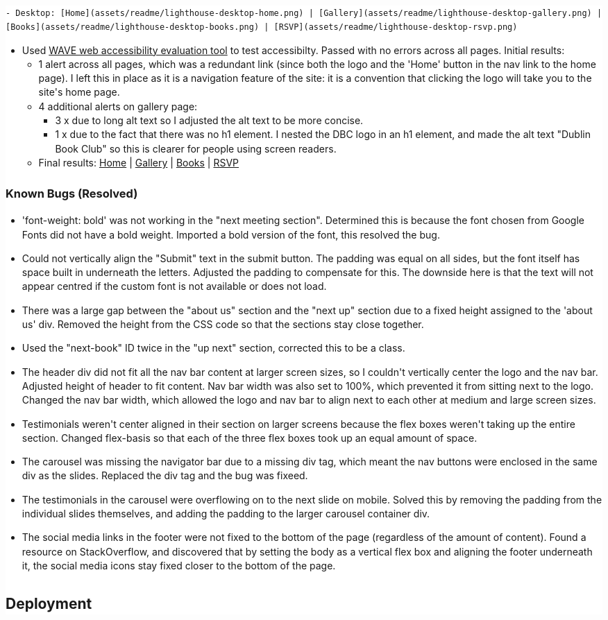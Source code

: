     - Desktop: [Home](assets/readme/lighthouse-desktop-home.png) | [Gallery](assets/readme/lighthouse-desktop-gallery.png) | [Books](assets/readme/lighthouse-desktop-books.png) | [RSVP](assets/readme/lighthouse-desktop-rsvp.png)
-   Used [WAVE web accessibility evaluation tool](https://wave.webaim.org/) to test accessibilty. Passed with no errors across all pages. Initial results: 
    -   1 alert across all pages, which was a redundant link (since both the logo and the 'Home' button in the nav link to the home page). I left this in place as it is a navigation feature of the site: it is a convention that clicking the logo will take you to the site's home page.
    -   4 additional alerts on gallery page:
        -   3 x due to long alt text so I adjusted the alt text to be more concise.
        -   1 x due to the fact that there was no h1 element. I nested the DBC logo in an h1 element, and made the alt text "Dublin Book Club" so this is clearer for people using screen readers. 
    -   Final results: [Home](assets/readme/wave-home.png) | [Gallery](assets/readme/wave-gallery.png) | [Books](assets/readme/wave-books.png) | [RSVP](assets/readme/wave-rsvp.png)

### Known Bugs (Resolved)

- 'font-weight: bold' was not working in the "next meeting section". Determined this is because the font chosen from Google Fonts did not have a bold weight. Imported a bold version of the font, this resolved the bug.

- Could not vertically align the "Submit" text in the submit button. The padding was equal on all sides, but the font itself has space built in underneath the letters. Adjusted the padding to compensate for this. The downside here is that the text will not appear centred if the custom font is not available or does not load.

- There was a large gap between the "about us" section and the "next up" section due to a fixed height assigned to the 'about us' div. Removed the height from the CSS code so that the sections stay close together.

- Used the "next-book" ID twice in the "up next" section, corrected this to be a class.

- The header div did not fit all the nav bar content at larger screen sizes, so I couldn't vertically center the logo and the nav bar. Adjusted height of header to fit content. Nav bar width was also set to 100%, which prevented it from sitting next to the logo. Changed the nav bar width, which allowed the logo and nav bar to align next to each other at medium and large screen sizes. 

- Testimonials weren't center aligned in their section on larger screens because the flex boxes weren't taking up the entire section. Changed flex-basis so that each of the three flex boxes took up an equal amount of space.

- The carousel was missing the navigator bar due to a missing div tag, which meant the nav buttons were enclosed in the same div as the slides. Replaced the div tag and the bug was fixeed.

- The testimonials in the carousel were overflowing on to the next slide on mobile. Solved this by removing the padding from the individual slides themselves, and adding the padding to the larger carousel container div.

- The social media links in the footer were not fixed to the bottom of the page (regardless of the amount of content). Found a resource on StackOverflow, and discovered that by setting the body as a vertical flex box and aligning the footer underneath it, the social media icons stay fixed closer to the bottom of the page.

## Deployment
